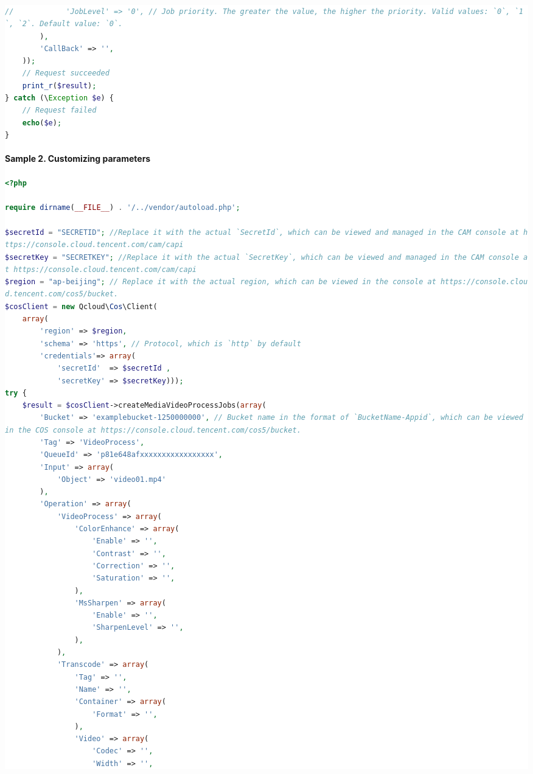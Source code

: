 ```php
//            'JobLevel' => '0', // Job priority. The greater the value, the higher the priority. Valid values: `0`, `1`, `2`. Default value: `0`.
        ),
        'CallBack' => '',
    ));
    // Request succeeded
    print_r($result);
} catch (\Exception $e) {
    // Request failed
    echo($e);
}
```

#### Sample 2. Customizing parameters

```php
<?php

require dirname(__FILE__) . '/../vendor/autoload.php';

$secretId = "SECRETID"; //Replace it with the actual `SecretId`, which can be viewed and managed in the CAM console at https://console.cloud.tencent.com/cam/capi
$secretKey = "SECRETKEY"; //Replace it with the actual `SecretKey`, which can be viewed and managed in the CAM console at https://console.cloud.tencent.com/cam/capi
$region = "ap-beijing"; // Replace it with the actual region, which can be viewed in the console at https://console.cloud.tencent.com/cos5/bucket.
$cosClient = new Qcloud\Cos\Client(
    array(
        'region' => $region,
        'schema' => 'https', // Protocol, which is `http` by default
        'credentials'=> array(
            'secretId'  => $secretId ,
            'secretKey' => $secretKey)));
try {
    $result = $cosClient->createMediaVideoProcessJobs(array(
        'Bucket' => 'examplebucket-1250000000', // Bucket name in the format of `BucketName-Appid`, which can be viewed in the COS console at https://console.cloud.tencent.com/cos5/bucket.
        'Tag' => 'VideoProcess',
        'QueueId' => 'p81e648afxxxxxxxxxxxxxxxxx',
        'Input' => array(
            'Object' => 'video01.mp4'
        ),
        'Operation' => array(
            'VideoProcess' => array(
                'ColorEnhance' => array(
                    'Enable' => '',
                    'Contrast' => '',
                    'Correction' => '',
                    'Saturation' => '',
                ),
                'MsSharpen' => array(
                    'Enable' => '',
                    'SharpenLevel' => '',
                ),
            ),
            'Transcode' => array(
                'Tag' => '',
                'Name' => '',
                'Container' => array(
                    'Format' => '',
                ),
                'Video' => array(
                    'Codec' => '',
                    'Width' => '',
```